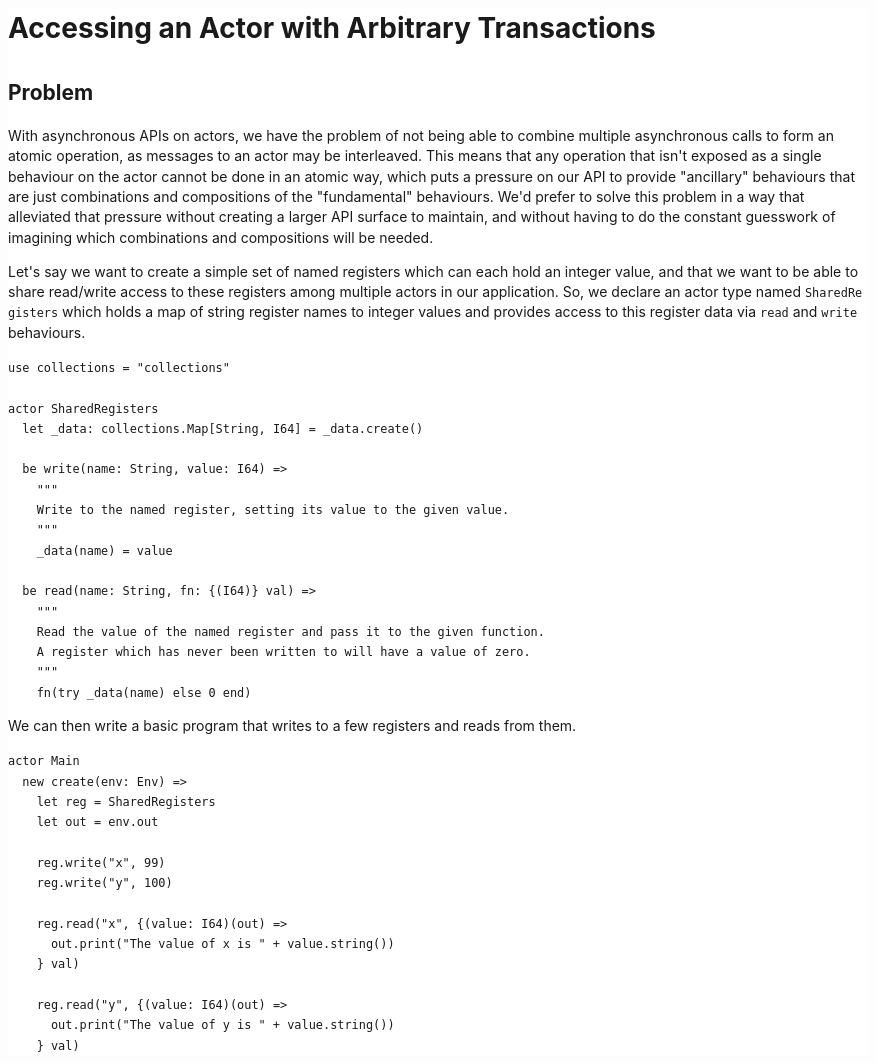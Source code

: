 # Accessing an Actor with Arbitrary Transactions

## Problem

With asynchronous APIs on actors, we have the problem of not being able to combine multiple asynchronous calls to form an atomic operation, as messages to an actor may be interleaved. This means that any operation that isn't exposed as a single behaviour on the actor cannot be done in an atomic way, which puts a pressure on our API to provide "ancillary" behaviours that are just combinations and compositions of the "fundamental" behaviours. We'd prefer to solve this problem in a way that alleviated that pressure without creating a larger API surface to maintain, and without having to do the constant guesswork of imagining which combinations and compositions will be needed.

Let's say we want to create a simple set of named registers which can each hold an integer value, and that we want to be able to share read/write access to these registers among multiple actors in our application. So, we declare an actor type named `SharedRegisters` which holds a map of string register names to integer values and provides access to this register data via `read` and `write` behaviours.

```pony
use collections = "collections"

actor SharedRegisters
  let _data: collections.Map[String, I64] = _data.create()

  be write(name: String, value: I64) =>
    """
    Write to the named register, setting its value to the given value.
    """
    _data(name) = value

  be read(name: String, fn: {(I64)} val) =>
    """
    Read the value of the named register and pass it to the given function.
    A register which has never been written to will have a value of zero.
    """
    fn(try _data(name) else 0 end)
```

We can then write a basic program that writes to a few registers and reads from them.

```pony
actor Main
  new create(env: Env) =>
    let reg = SharedRegisters
    let out = env.out

    reg.write("x", 99)
    reg.write("y", 100)

    reg.read("x", {(value: I64)(out) =>
      out.print("The value of x is " + value.string())
    } val)

    reg.read("y", {(value: I64)(out) =>
      out.print("The value of y is " + value.string())
    } val)
```
